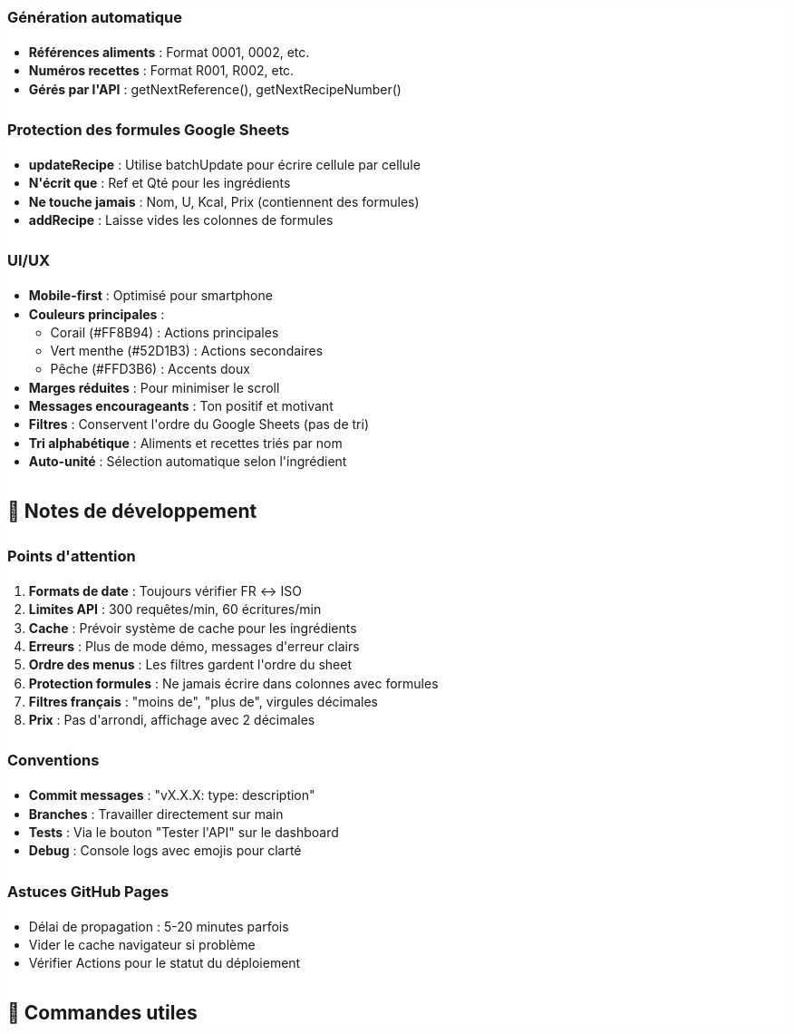### Génération automatique
- **Références aliments** : Format 0001, 0002, etc.
- **Numéros recettes** : Format R001, R002, etc.
- **Gérés par l'API** : getNextReference(), getNextRecipeNumber()

### Protection des formules Google Sheets
- **updateRecipe** : Utilise batchUpdate pour écrire cellule par cellule
- **N'écrit que** : Ref et Qté pour les ingrédients
- **Ne touche jamais** : Nom, U, Kcal, Prix (contiennent des formules)
- **addRecipe** : Laisse vides les colonnes de formules

### UI/UX
- **Mobile-first** : Optimisé pour smartphone
- **Couleurs principales** :
  - Corail (#FF8B94) : Actions principales
  - Vert menthe (#52D1B3) : Actions secondaires
  - Pêche (#FFD3B6) : Accents doux
- **Marges réduites** : Pour minimiser le scroll
- **Messages encourageants** : Ton positif et motivant
- **Filtres** : Conservent l'ordre du Google Sheets (pas de tri)
- **Tri alphabétique** : Aliments et recettes triés par nom
- **Auto-unité** : Sélection automatique selon l'ingrédient

## 📝 Notes de développement

### Points d'attention
1. **Formats de date** : Toujours vérifier FR ↔ ISO
2. **Limites API** : 300 requêtes/min, 60 écritures/min
3. **Cache** : Prévoir système de cache pour les ingrédients
4. **Erreurs** : Plus de mode démo, messages d'erreur clairs
5. **Ordre des menus** : Les filtres gardent l'ordre du sheet
6. **Protection formules** : Ne jamais écrire dans colonnes avec formules
7. **Filtres français** : "moins de", "plus de", virgules décimales
8. **Prix** : Pas d'arrondi, affichage avec 2 décimales

### Conventions
- **Commit messages** : "vX.X.X: type: description"
- **Branches** : Travailler directement sur main
- **Tests** : Via le bouton "Tester l'API" sur le dashboard
- **Debug** : Console logs avec emojis pour clarté

### Astuces GitHub Pages
- Délai de propagation : 5-20 minutes parfois
- Vider le cache navigateur si problème
- Vérifier Actions pour le statut du déploiement

## 🔧 Commandes utiles
